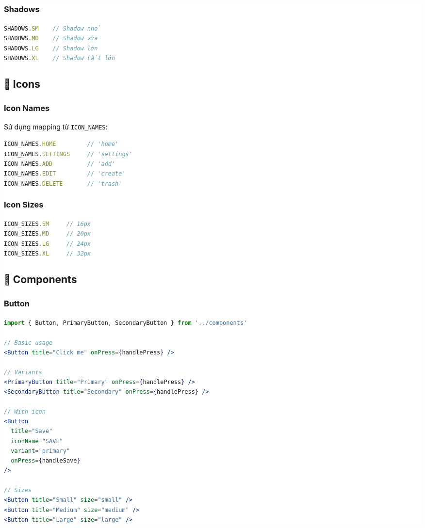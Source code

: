 ### Shadows
```javascript
SHADOWS.SM    // Shadow nhỏ
SHADOWS.MD    // Shadow vừa
SHADOWS.LG    // Shadow lớn
SHADOWS.XL    // Shadow rất lớn
```

## 🎯 Icons

### Icon Names
Sử dụng mapping từ `ICON_NAMES`:
```javascript
ICON_NAMES.HOME         // 'home'
ICON_NAMES.SETTINGS     // 'settings'
ICON_NAMES.ADD          // 'add'
ICON_NAMES.EDIT         // 'create'
ICON_NAMES.DELETE       // 'trash'
```

### Icon Sizes
```javascript
ICON_SIZES.SM     // 16px
ICON_SIZES.MD     // 20px
ICON_SIZES.LG     // 24px
ICON_SIZES.XL     // 32px
```

## 🧩 Components

### Button
```jsx
import { Button, PrimaryButton, SecondaryButton } from '../components'

// Basic usage
<Button title="Click me" onPress={handlePress} />

// Variants
<PrimaryButton title="Primary" onPress={handlePress} />
<SecondaryButton title="Secondary" onPress={handlePress} />

// With icon
<Button 
  title="Save" 
  iconName="SAVE" 
  variant="primary" 
  onPress={handleSave} 
/>

// Sizes
<Button title="Small" size="small" />
<Button title="Medium" size="medium" />
<Button title="Large" size="large" />
```
